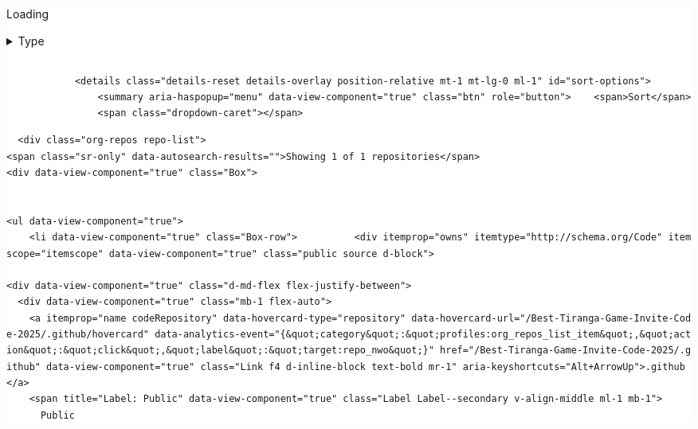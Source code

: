 </svg>    <span class="sr-only">Loading</span>
</span>
              </div>
              <div class="d-flex flex-wrap">
                <details class="details-reset details-overlay position-relative mt-1 mt-lg-0 mr-1 ml-lg-2" id="type-options">
                    <summary aria-haspopup="menu" data-view-component="true" class="btn" role="button">    <span>Type</span>
                    <span class="dropdown-caret"></span>
</summary>                  <details-menu class="SelectMenu left-md-0 left-lg-auto right-md-auto right-lg-0" role="menu"></details-menu>
                </details>


                <details class="details-reset details-overlay position-relative mt-1 mt-lg-0 ml-1" id="sort-options">
                    <summary aria-haspopup="menu" data-view-component="true" class="btn" role="button">    <span>Sort</span>
                    <span class="dropdown-caret"></span>
</summary>                  <details-menu class="SelectMenu left-md-0 left-lg-auto right-md-auto right-lg-0" role="menu"></details-menu>
                </details>
                <div class="d-none d-md-flex flex-md-items-center flex-md-justify-end">
                </div>
              </div>
            </div>
</form>
        </div>
      </div>
      <div id="org-repositories" data-delay-results="">
        
      <div class="org-repos repo-list">
    <span class="sr-only" data-autosearch-results="">Showing 1 of 1 repositories</span>
    <div data-view-component="true" class="Box">
  
  
    <ul data-view-component="true">
        <li data-view-component="true" class="Box-row">          <div itemprop="owns" itemtype="http://schema.org/Code" itemscope="itemscope" data-view-component="true" class="public source d-block">
  
    <div data-view-component="true" class="d-md-flex flex-justify-between">
      <div data-view-component="true" class="mb-1 flex-auto">
        <a itemprop="name codeRepository" data-hovercard-type="repository" data-hovercard-url="/Best-Tiranga-Game-Invite-Code-2025/.github/hovercard" data-analytics-event="{&quot;category&quot;:&quot;profiles:org_repos_list_item&quot;,&quot;action&quot;:&quot;click&quot;,&quot;label&quot;:&quot;target:repo_nwo&quot;}" href="/Best-Tiranga-Game-Invite-Code-2025/.github" data-view-component="true" class="Link f4 d-inline-block text-bold mr-1" aria-keyshortcuts="Alt+ArrowUp">.github</a>
        <span title="Label: Public" data-view-component="true" class="Label Label--secondary v-align-middle ml-1 mb-1">
          Public
</span>

</div>
      <span data-view-component="true" class="position-relative"><a id="commit-activity-link-1002351331" href="/Best-Tiranga-Game-Invite-Code-2025/.github/graphs/commit-activity" data-view-component="true" class="Link d-inline-block" aria-labelledby="tooltip-3bcd69f5-375a-4f8c-9fa5-59e081736b0d"><div data-view-component="true" class="flex-items-center d-flex">
          